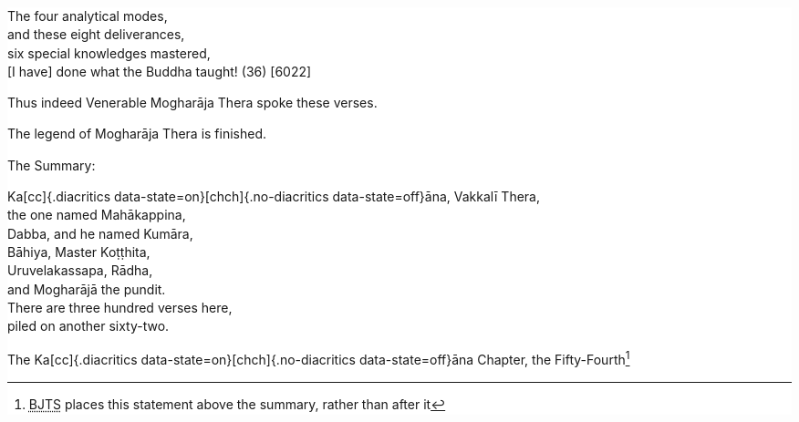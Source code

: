 The four analytical modes,  
and these eight deliverances,  
six special knowledges mastered,  
\[I have\] done what the Buddha taught! (36) \[6022\]

Thus indeed Venerable Mogharāja Thera spoke these verses.

The legend of Mogharāja Thera is finished.

The Summary:

Ka[cc]{.diacritics data-state=on}[chch]{.no-diacritics data-state=off}āna, Vakkalī Thera,  
the one named Mahākappina,  
Dabba, and he named Kumāra,  
Bāhiya, Master Koṭṭhita,  
Uruvelakassapa, Rādha,  
and Mogharājā the pundit.  
There are three hundred verses here,  
piled on another sixty-two.

The Ka[cc]{.diacritics data-state=on}[chch]{.no-diacritics data-state=off}āna Chapter, the Fifty-Fourth[^44]

[^1]: *Apadāna* numbers provided in {fancy brackets} correspond to the <abbr title="Buddha Jayanthi Tripitaka Series">BJTS</abbr> edition, which contains more individual poems than does the <abbr title="Pali Text Society">PTS</abbr> edition dictating the main numbering of this translation.

[^2]: a historical monk. See DPPN II: 669-670

[^3]: this and the following five verses also appear, verbatim, as the first six verses of Dabbamalla’s *apadāna* (\#531 {534}, above; \[5769\]-\[5774\]), and also of Mahākoṭṭhita’s *apadāna* (\#534 {537}; \[5881\]-\[5886\]), and Uruvela-Kassapa’s *apadāna* (\#535 {538}; \[5911\]-\[5916\]), and Rādhas *apadāna* (\#536 {539}; \[5956\]-\[5961\])

[^4]: *ovādako*

[^5]: *viññāpako*

[^6]: *tārako*

[^7]: *desanākusalo*

[^8]: *anukampako*

[^9]: *kāruṇiko*

[^10]: *hitesi*

[^11]: *nirākulaŋ*

[^12]: *suñññataŋ*, or “empty \[of ill-will\],” which is <abbr title="Buddha Jayanthi Tripitaka Series">BJTS</abbr> Sinhala gloss reading; I construe the epithet as *su* + *ñata*

[^13]: *vi[c]{.diacritics data-state=on}[ch]{.no-diacritics data-state=off}ittaŋ*

[^14]: *ratanāna-aṭṭha-paññāsaŋ uggato*. A *ratana* (Sinh. *riyan*) is figured as twelve-fingers (*aṅgula*), according to Sinh-Eng Dictionary about eighteen inches. The claim here then is that Padumuttara Buddha was 1044 inches (or 87 feet) tall.

[^15]: *kañ[c]{.diacritics data-state=on}[ch]{.no-diacritics data-state=off}anagghiyasaṅkāso*, lit., “like a gold valuable thing” or “like a gold festoon work”

[^16]: *aññatare* implies “undistinguished” here

[^17]: i.e., an itinerant worker or a servant

[^18]: <abbr title="Buddha Jayanthi Tripitaka Series">BJTS</abbr> Sinh. gloss (*piriyam no kaḷa bimhi*) seems to take the Pāli as *vasanto ‘katabhūmiyaṃ* (“on an unfinished floor”) rather than (as both editions have it), *vasanto katabhūmiyan*, which means the opposite (“on a finished floor”). The reference to “the earth” (*mahī*) in the final foot may be why the <abbr title="Buddha Jayanthi Tripitaka Series">BJTS</abbr> editor reads it this way, and I follow suit, though it is unclear to me why blackening an unfinished floor would be problematic enough to cause the terrible consequences it does for the protagonist.

[^19]: *paṭikkamanasālāyaŋ*, following RD. The sense is of a building whose purpose is keeping the chairs, cushions, mats or what have you that are appointed for distinguished visitors. As the Buddha and monks would have been among the latter, the sooting up of the floor seems to have been especially grave.

[^20]: *lūkha[c]{.diacritics data-state=on}[ch]{.no-diacritics data-state=off}īvaradhārakaŋ*. *Lūkha°* refers to rough, inferior cloth discarded by tailors

[^21]: *sālapiṇḍitaŋ*, <abbr title="Buddha Jayanthi Tripitaka Series">BJTS</abbr> Sinh. gloss “who has *sālapiṇḍa* (“a lump of food in a hall” “a lump of *sal* “

[^22]: “Truth-Army”

[^23]: oddly, here the Buddha does not draw the conclusion that the protagonist will indeed attain that foremost place; perhaps a verse or two has been lost?

[^24]: lit., “for as long as \[I\] lived”

[^25]: reading *jātiyā lakkhaṇaṅkito* with <abbr title="Buddha Jayanthi Tripitaka Series">BJTS</abbr> for <abbr title="Pali Text Society">PTS</abbr> *tatiyākāraṇ’ aṅkita* (“marked in the third mine”?)

[^26]: <abbr title="Buddha Jayanthi Tripitaka Series">BJTS</abbr> gloss explains that he was a *pa[cc]{.diacritics data-state=on}[chch]{.no-diacritics data-state=off}ekabuddha* or “Lonely Buddha” who realizes nirvana without teaching the path (as does a Sammāsambuddha). Reading *upariṭṭhaṃ yasassinaṃ* with <abbr title="Buddha Jayanthi Tripitaka Series">BJTS</abbr> for <abbr title="Pali Text Society">PTS</abbr> *upaṭṭhitaŋ yasassinaŋ* (“I waited on the famous”)

[^27]: lit., “the karma”

[^28]: taking <abbr title="Buddha Jayanthi Tripitaka Series">BJTS</abbr> *ma[c]{.diacritics data-state=on}[ch]{.no-diacritics data-state=off}chime* (for *pa[c]{.diacritics data-state=on}[ch]{.no-diacritics data-state=off}chime*) as a typographical error

[^29]: lit., “kṣatriyan”

[^30]: *mogharajjasukhan yasmā*

[^31]: *Mogharājā*

[^32]: *naranāyakaŋ*

[^33]: reading *taṃ vīraṃ vādisūdanaṃ* with <abbr title="Buddha Jayanthi Tripitaka Series">BJTS</abbr> for <abbr title="Pali Text Society">PTS</abbr> *vāhisaŋ vādisūdanaŋ* (“Lord of Speech, Debater-Crusher) and following <abbr title="Buddha Jayanthi Tripitaka Series">BJTS</abbr> Sinh. gloss on *sūdanaṃ* (*maḍinnā*, “Crusher”)

[^34]: reading *diṭṭhiṃ te nābhijānāti* with <abbr title="Buddha Jayanthi Tripitaka Series">BJTS</abbr> for <abbr title="Pali Text Society">PTS</abbr> *diṭṭhi no nâbhijānāmi*, and following <abbr title="Buddha Jayanthi Tripitaka Series">BJTS</abbr> Sinh. gloss.

[^35]: or “excellent knowledge,” see under RD *abhikkanta*, s.v. (*°dassāvin*)

[^36]: *sabbarogatiki[c]{.diacritics data-state=on}[ch]{.no-diacritics data-state=off}chako*

[^37]: *abhaṇī* lit., “said”

[^38]: *suññato*

[^39]: reading *mogharāja* (voc.) with <abbr title="Buddha Jayanthi Tripitaka Series">BJTS</abbr> for <abbr title="Pali Text Society">PTS</abbr> *Mogharājā* (nom.)

[^40]: *attānudiṭṭhiŋ uha[cc]{.diacritics data-state=on}[chch]{.no-diacritics data-state=off}a*


[^41]: reading *katvā* with <abbr title="Buddha Jayanthi Tripitaka Series">BJTS</abbr> for <abbr title="Pali Text Society">PTS</abbr> *hutvā* (“having become”)
[^42]: lit., “in”
[^43]: *mahā-bhisakko*
[^44]: <abbr title="Buddha Jayanthi Tripitaka Series">BJTS</abbr> places this statement above the summary, rather than after it